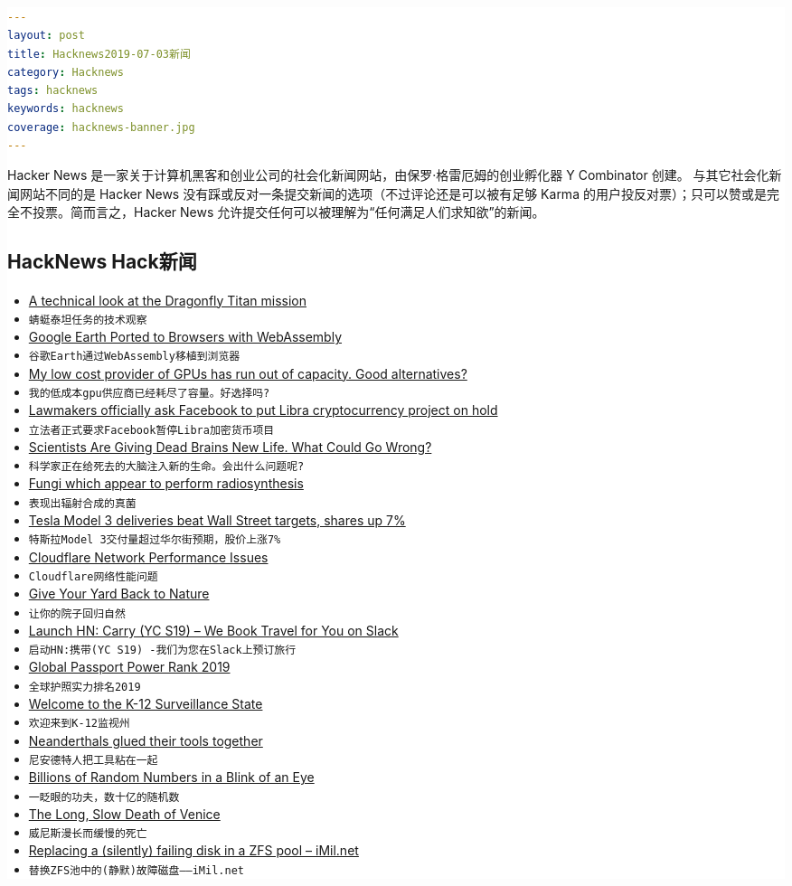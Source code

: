 ```yaml
---
layout: post
title: Hacknews2019-07-03新闻
category: Hacknews
tags: hacknews
keywords: hacknews
coverage: hacknews-banner.jpg
---
```


Hacker News 是一家关于计算机黑客和创业公司的社会化新闻网站，由保罗·格雷厄姆的创业孵化器 Y Combinator 创建。
与其它社会化新闻网站不同的是 Hacker News 没有踩或反对一条提交新闻的选项（不过评论还是可以被有足够 Karma 的用户投反对票）；只可以赞或是完全不投票。简而言之，Hacker News 允许提交任何可以被理解为“任何满足人们求知欲”的新闻。

## HackNews Hack新闻


- [A technical look at the Dragonfly Titan mission](http://orbitalindex.com/archive/2019-07-02-Issue-19/?)
- `蜻蜓泰坦任务的技术观察`
- [Google Earth Ported to Browsers with WebAssembly](https://www.infoq.com/news/2019/06/google-earth-web-assembly-port/)
- `谷歌Earth通过WebAssembly移植到浏览器`
- [My low cost provider of GPUs has run out of capacity. Good alternatives?](https://www.hetzner.com/dedicated-rootserver/ex51-ssd-gpu)
- `我的低成本gpu供应商已经耗尽了容量。好选择吗?`
- [Lawmakers officially ask Facebook to put Libra cryptocurrency project on hold](https://www.theverge.com/2019/7/2/20680230/facebook-libra-calibra-crypto-maxine-waters-congress-regulation-investigation-halt)
- `立法者正式要求Facebook暂停Libra加密货币项目`
- [Scientists Are Giving Dead Brains New Life. What Could Go Wrong?](https://www.nytimes.com/2019/07/02/magazine/dead-pig-brains-reanimation.html)
- `科学家正在给死去的大脑注入新的生命。会出什么问题呢?`
- [Fungi which appear to perform radiosynthesis](https://en.wikipedia.org/wiki/Radiotrophic_fungus)
- `表现出辐射合成的真菌`
- [Tesla Model 3 deliveries beat Wall Street targets, shares up 7%](https://finance.yahoo.com/news/tesla-model-3-deliveries-beat-201958136.html)
- `特斯拉Model 3交付量超过华尔街预期，股价上涨7%`
- [Cloudflare Network Performance Issues](https://www.cloudflarestatus.com/incidents/tx4pgxs6zxdr)
- `Cloudflare网络性能问题`
- [Give Your Yard Back to Nature](https://www.popularmechanics.com/home/lawn-garden/a28197493/give-your-yard-back-to-nature/)
- `让你的院子回归自然`
- [Launch HN: Carry (YC S19) – We Book Travel for You on Slack](item?id=20337254)
- `启动HN:携带(YC S19) -我们为您在Slack上预订旅行`
- [Global Passport Power Rank 2019](https://www.passportindex.org/byRank.php)
- `全球护照实力排名2019`
- [Welcome to the K-12 Surveillance State](https://www.nytimes.com/2019/07/02/opinion/surveillance-state-schools.html)
- `欢迎来到K-12监视州`
- [Neanderthals glued their tools together](https://arstechnica.com/science/2019/07/neanderthals-glued-their-tools-together/)
- `尼安德特人把工具粘在一起`
- [Billions of Random Numbers in a Blink of an Eye](https://dragan.rocks/articles/19/Billion-random-numbers-blink-eye-Clojure)
- `一眨眼的功夫，数十亿的随机数`
- [The Long, Slow Death of Venice](https://www.bloomberg.com/news/features/2019-06-30/venice-is-dying-a-long-slow-death)
- `威尼斯漫长而缓慢的死亡`
- [Replacing a (silently) failing disk in a ZFS pool – iMil.net](https://imil.net/blog/2019/07/02/Replacing-a-silently-failing-disk-in-a-ZFS-pool/)
- `替换ZFS池中的(静默)故障磁盘——iMil.net`